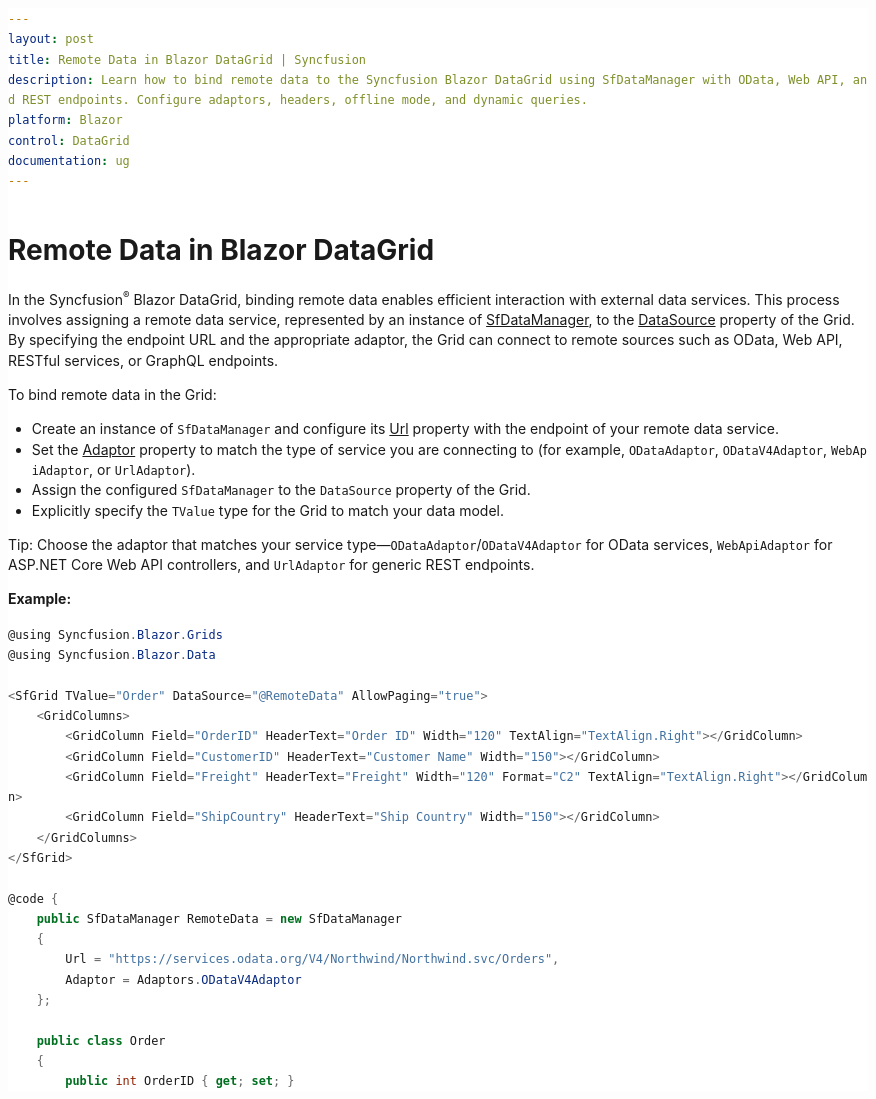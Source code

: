 ```yaml
---
layout: post
title: Remote Data in Blazor DataGrid | Syncfusion
description: Learn how to bind remote data to the Syncfusion Blazor DataGrid using SfDataManager with OData, Web API, and REST endpoints. Configure adaptors, headers, offline mode, and dynamic queries.
platform: Blazor
control: DataGrid
documentation: ug
---
```


# Remote Data in Blazor DataGrid

In the Syncfusion<sup style="font-size:70%">&reg;</sup> Blazor DataGrid, binding remote data enables efficient interaction with external data services. This process involves assigning a remote data service, represented by an instance of [SfDataManager](https://help.syncfusion.com/cr/blazor/Syncfusion.Blazor.Data.SfDataManager.html), to the [DataSource](https://help.syncfusion.com/cr/blazor/Syncfusion.Blazor.Grids.SfGrid-1.html#Syncfusion_Blazor_Grids_SfGrid_1_DataSource) property of the Grid. By specifying the endpoint URL and the appropriate adaptor, the Grid can connect to remote sources such as OData, Web API, RESTful services, or GraphQL endpoints.

To bind remote data in the Grid:

- Create an instance of `SfDataManager` and configure its [Url](https://help.syncfusion.com/cr/blazor/Syncfusion.Blazor.Data.SfDataManager.html#Syncfusion_Blazor_Data_SfDataManager_Url) property with the endpoint of your remote data service.
- Set the [Adaptor](https://help.syncfusion.com/cr/blazor/Syncfusion.Blazor.Data.SfDataManager.html#Syncfusion_Blazor_Data_SfDataManager_Adaptor) property to match the type of service you are connecting to (for example, `ODataAdaptor`, `ODataV4Adaptor`, `WebApiAdaptor`, or `UrlAdaptor`).
- Assign the configured `SfDataManager` to the `DataSource` property of the Grid.
- Explicitly specify the `TValue` type for the Grid to match your data model.

Tip: Choose the adaptor that matches your service type—`ODataAdaptor`/`ODataV4Adaptor` for OData services, `WebApiAdaptor` for ASP.NET Core Web API controllers, and `UrlAdaptor` for generic REST endpoints.

**Example:**

```cs
@using Syncfusion.Blazor.Grids
@using Syncfusion.Blazor.Data

<SfGrid TValue="Order" DataSource="@RemoteData" AllowPaging="true">
    <GridColumns>
        <GridColumn Field="OrderID" HeaderText="Order ID" Width="120" TextAlign="TextAlign.Right"></GridColumn>
        <GridColumn Field="CustomerID" HeaderText="Customer Name" Width="150"></GridColumn>
        <GridColumn Field="Freight" HeaderText="Freight" Width="120" Format="C2" TextAlign="TextAlign.Right"></GridColumn>
        <GridColumn Field="ShipCountry" HeaderText="Ship Country" Width="150"></GridColumn>
    </GridColumns>
</SfGrid>

@code {
    public SfDataManager RemoteData = new SfDataManager
    {
        Url = "https://services.odata.org/V4/Northwind/Northwind.svc/Orders",
        Adaptor = Adaptors.ODataV4Adaptor
    };

    public class Order
    {
        public int OrderID { get; set; }
```